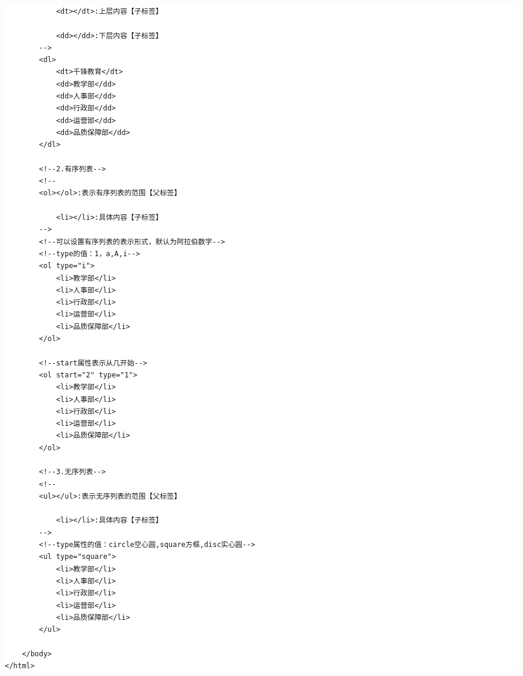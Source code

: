 				<dt></dt>:上层内容【子标签】
	
				<dd></dd>:下层内容【子标签】
			-->
			<dl>
				<dt>千锋教育</dt>
				<dd>教学部</dd>
				<dd>人事部</dd>
				<dd>行政部</dd>
				<dd>运营部</dd>
				<dd>品质保障部</dd>
			</dl>
			
			<!--2.有序列表-->
			<!--
			<ol></ol>:表示有序列表的范围【父标签】
	
				<li></li>:具体内容【子标签】
			-->
			<!--可以设置有序列表的表示形式，默认为阿拉伯数字-->
			<!--type的值：1，a,A,i-->
			<ol type="i">
				<li>教学部</li>
				<li>人事部</li>
				<li>行政部</li>
				<li>运营部</li>
				<li>品质保障部</li>	
			</ol>
			
			<!--start属性表示从几开始-->
			<ol start="2" type="1">
				<li>教学部</li>
				<li>人事部</li>
				<li>行政部</li>
				<li>运营部</li>
				<li>品质保障部</li>	
			</ol>
	 		
			<!--3.无序列表-->
			<!--
			<ul></ul>:表示无序列表的范围【父标签】
	
				<li></li>:具体内容【子标签】
			-->
			<!--type属性的值：circle空心圆,square方框,disc实心圆-->
			<ul type="square">
				<li>教学部</li>
				<li>人事部</li>
				<li>行政部</li>
				<li>运营部</li>
				<li>品质保障部</li>	
			</ul>
	 		
		</body>
	</html>
